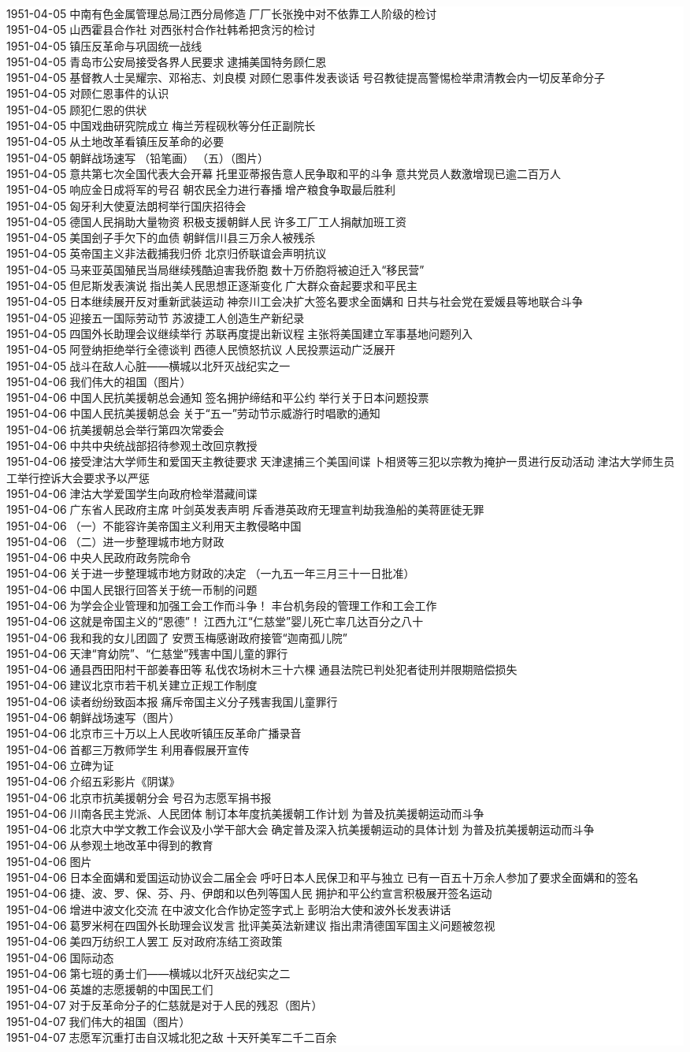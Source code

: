1951-04-05 中南有色金属管理总局江西分局修造  厂厂长张挽中对不依靠工人阶级的检讨  
1951-04-05 山西霍县合作社  对西张村合作社韩希把贪污的检讨  
1951-04-05 镇压反革命与巩固统一战线  
1951-04-05 青岛市公安局接受各界人民要求  逮捕美国特务顾仁恩  
1951-04-05 基督教人士吴耀宗、邓裕志、刘良模  对顾仁恩事件发表谈话  号召教徒提高警惕检举肃清教会内一切反革命分子  
1951-04-05 对顾仁恩事件的认识  
1951-04-05 顾犯仁恩的供状  
1951-04-05 中国戏曲研究院成立  梅兰芳程砚秋等分任正副院长  
1951-04-05 从土地改革看镇压反革命的必要  
1951-04-05 朝鲜战场速写  （铅笔画）  （五）（图片）  
1951-04-05 意共第七次全国代表大会开幕  托里亚蒂报告意人民争取和平的斗争  意共党员人数激增现已逾二百万人  
1951-04-05 响应金日成将军的号召  朝农民全力进行春播  增产粮食争取最后胜利  
1951-04-05 匈牙利大使夏法朗柯举行国庆招待会  
1951-04-05 德国人民捐助大量物资  积极支援朝鲜人民  许多工厂工人捐献加班工资  
1951-04-05 美国刽子手欠下的血债  朝鲜信川县三万余人被残杀  
1951-04-05 英帝国主义非法截捕我归侨  北京归侨联谊会声明抗议  
1951-04-05 马来亚英国殖民当局继续残酷迫害我侨胞  数十万侨胞将被迫迁入“移民营”  
1951-04-05 但尼斯发表演说  指出美人民思想正逐渐变化  广大群众奋起要求和平民主  
1951-04-05 日本继续展开反对重新武装运动  神奈川工会决扩大签名要求全面媾和  日共与社会党在爱媛县等地联合斗争  
1951-04-05 迎接五一国际劳动节  苏波捷工人创造生产新纪录  
1951-04-05 四国外长助理会议继续举行  苏联再度提出新议程  主张将美国建立军事基地问题列入  
1951-04-05 阿登纳拒绝举行全德谈判   西德人民愤怒抗议  人民投票运动广泛展开  
1951-04-05 战斗在敌人心脏——横城以北歼灭战纪实之一  
1951-04-06 我们伟大的祖国（图片）  
1951-04-06 中国人民抗美援朝总会通知  签名拥护缔结和平公约  举行关于日本问题投票  
1951-04-06 中国人民抗美援朝总会  关于“五一”劳动节示威游行时唱歌的通知  
1951-04-06 抗美援朝总会举行第四次常委会  
1951-04-06 中共中央统战部招待参观土改回京教授  
1951-04-06 接受津沽大学师生和爱国天主教徒要求  天津逮捕三个美国间谍  卜相贤等三犯以宗教为掩护一贯进行反动活动  津沽大学师生员工举行控诉大会要求予以严惩  
1951-04-06 津沽大学爱国学生向政府检举潜藏间谍  
1951-04-06 广东省人民政府主席  叶剑英发表声明  斥香港英政府无理宣判劫我渔船的美蒋匪徒无罪  
1951-04-06 （一）不能容许美帝国主义利用天主教侵略中国  
1951-04-06 （二）进一步整理城市地方财政  
1951-04-06 中央人民政府政务院命令  
1951-04-06 关于进一步整理城市地方财政的决定  （一九五一年三月三十一日批准）  
1951-04-06 中国人民银行回答关于统一币制的问题  
1951-04-06 为学会企业管理和加强工会工作而斗争！  丰台机务段的管理工作和工会工作  
1951-04-06 这就是帝国主义的“恩德”！  江西九江“仁慈堂”婴儿死亡率几达百分之八十  
1951-04-06 我和我的女儿团圆了  安贾玉梅感谢政府接管“迦南孤儿院”  
1951-04-06 天津“育幼院”、“仁慈堂”残害中国儿童的罪行  
1951-04-06 通县西田阳村干部姜春田等  私伐农场树木三十六棵  通县法院已判处犯者徒刑并限期赔偿损失  
1951-04-06 建议北京市若干机关建立正规工作制度  
1951-04-06 读者纷纷致函本报  痛斥帝国主义分子残害我国儿童罪行  
1951-04-06 朝鲜战场速写（图片）  
1951-04-06 北京市三十万以上人民收听镇压反革命广播录音  
1951-04-06 首都三万教师学生  利用春假展开宣传  
1951-04-06 立碑为证  
1951-04-06 介绍五彩影片《阴谋》  
1951-04-06 北京市抗美援朝分会  号召为志愿军捐书报  
1951-04-06 川南各民主党派、人民团体  制订本年度抗美援朝工作计划  为普及抗美援朝运动而斗争  
1951-04-06 北京大中学文教工作会议及小学干部大会  确定普及深入抗美援朝运动的具体计划  为普及抗美援朝运动而斗争  
1951-04-06 从参观土地改革中得到的教育  
1951-04-06 图片  
1951-04-06 日本全面媾和爱国运动协议会二届全会  呼吁日本人民保卫和平与独立  已有一百五十万余人参加了要求全面媾和的签名  
1951-04-06 捷、波、罗、保、芬、丹、伊朗和以色列等国人民  拥护和平公约宣言积极展开签名运动  
1951-04-06 增进中波文化交流  在中波文化合作协定签字式上  彭明治大使和波外长发表讲话  
1951-04-06 葛罗米柯在四国外长助理会议发言  批评美英法新建议  指出肃清德国军国主义问题被忽视  
1951-04-06 美四万纺织工人罢工  反对政府冻结工资政策  
1951-04-06 国际动态  
1951-04-06 第七班的勇士们——横城以北歼灭战纪实之二  
1951-04-06 英雄的志愿援朝的中国民工们  
1951-04-07 对于反革命分子的仁慈就是对于人民的残忍（图片）  
1951-04-07 我们伟大的祖国（图片）  
1951-04-07 志愿军沉重打击自汉城北犯之敌  十天歼美军二千二百余  